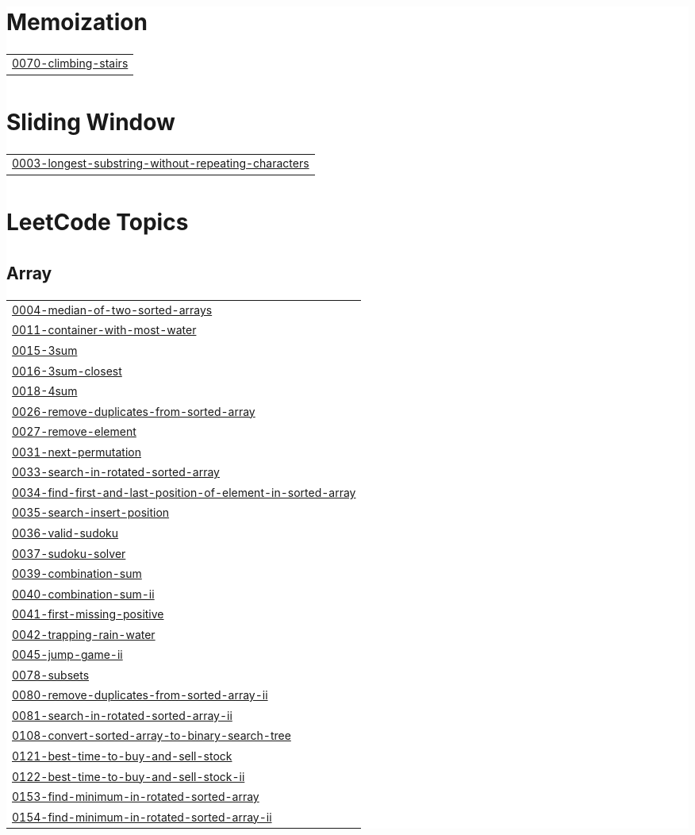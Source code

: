 # Memoization
|  |
| ------- |
| [0070-climbing-stairs](https://github.com/Rohith18744/LeetCode-Problems/tree/master/0070-climbing-stairs) |
# Sliding Window
|  |
| ------- |
| [0003-longest-substring-without-repeating-characters](https://github.com/Rohith18744/LeetCode-Problems/tree/master/0003-longest-substring-without-repeating-characters) |

# LeetCode Topics
## Array
|  |
| ------- |
| [0004-median-of-two-sorted-arrays](https://github.com/Rohith18744/LeetCode-Problems/tree/master/0004-median-of-two-sorted-arrays) |
| [0011-container-with-most-water](https://github.com/Rohith18744/LeetCode-Problems/tree/master/0011-container-with-most-water) |
| [0015-3sum](https://github.com/Rohith18744/LeetCode-Problems/tree/master/0015-3sum) |
| [0016-3sum-closest](https://github.com/Rohith18744/LeetCode-Problems/tree/master/0016-3sum-closest) |
| [0018-4sum](https://github.com/Rohith18744/LeetCode-Problems/tree/master/0018-4sum) |
| [0026-remove-duplicates-from-sorted-array](https://github.com/Rohith18744/LeetCode-Problems/tree/master/0026-remove-duplicates-from-sorted-array) |
| [0027-remove-element](https://github.com/Rohith18744/LeetCode-Problems/tree/master/0027-remove-element) |
| [0031-next-permutation](https://github.com/Rohith18744/LeetCode-Problems/tree/master/0031-next-permutation) |
| [0033-search-in-rotated-sorted-array](https://github.com/Rohith18744/LeetCode-Problems/tree/master/0033-search-in-rotated-sorted-array) |
| [0034-find-first-and-last-position-of-element-in-sorted-array](https://github.com/Rohith18744/LeetCode-Problems/tree/master/0034-find-first-and-last-position-of-element-in-sorted-array) |
| [0035-search-insert-position](https://github.com/Rohith18744/LeetCode-Problems/tree/master/0035-search-insert-position) |
| [0036-valid-sudoku](https://github.com/Rohith18744/LeetCode-Problems/tree/master/0036-valid-sudoku) |
| [0037-sudoku-solver](https://github.com/Rohith18744/LeetCode-Problems/tree/master/0037-sudoku-solver) |
| [0039-combination-sum](https://github.com/Rohith18744/LeetCode-Problems/tree/master/0039-combination-sum) |
| [0040-combination-sum-ii](https://github.com/Rohith18744/LeetCode-Problems/tree/master/0040-combination-sum-ii) |
| [0041-first-missing-positive](https://github.com/Rohith18744/LeetCode-Problems/tree/master/0041-first-missing-positive) |
| [0042-trapping-rain-water](https://github.com/Rohith18744/LeetCode-Problems/tree/master/0042-trapping-rain-water) |
| [0045-jump-game-ii](https://github.com/Rohith18744/LeetCode-Problems/tree/master/0045-jump-game-ii) |
| [0078-subsets](https://github.com/Rohith18744/LeetCode-Problems/tree/master/0078-subsets) |
| [0080-remove-duplicates-from-sorted-array-ii](https://github.com/Rohith18744/LeetCode-Problems/tree/master/0080-remove-duplicates-from-sorted-array-ii) |
| [0081-search-in-rotated-sorted-array-ii](https://github.com/Rohith18744/LeetCode-Problems/tree/master/0081-search-in-rotated-sorted-array-ii) |
| [0108-convert-sorted-array-to-binary-search-tree](https://github.com/Rohith18744/LeetCode-Problems/tree/master/0108-convert-sorted-array-to-binary-search-tree) |
| [0121-best-time-to-buy-and-sell-stock](https://github.com/Rohith18744/LeetCode-Problems/tree/master/0121-best-time-to-buy-and-sell-stock) |
| [0122-best-time-to-buy-and-sell-stock-ii](https://github.com/Rohith18744/LeetCode-Problems/tree/master/0122-best-time-to-buy-and-sell-stock-ii) |
| [0153-find-minimum-in-rotated-sorted-array](https://github.com/Rohith18744/LeetCode-Problems/tree/master/0153-find-minimum-in-rotated-sorted-array) |
| [0154-find-minimum-in-rotated-sorted-array-ii](https://github.com/Rohith18744/LeetCode-Problems/tree/master/0154-find-minimum-in-rotated-sorted-array-ii) |